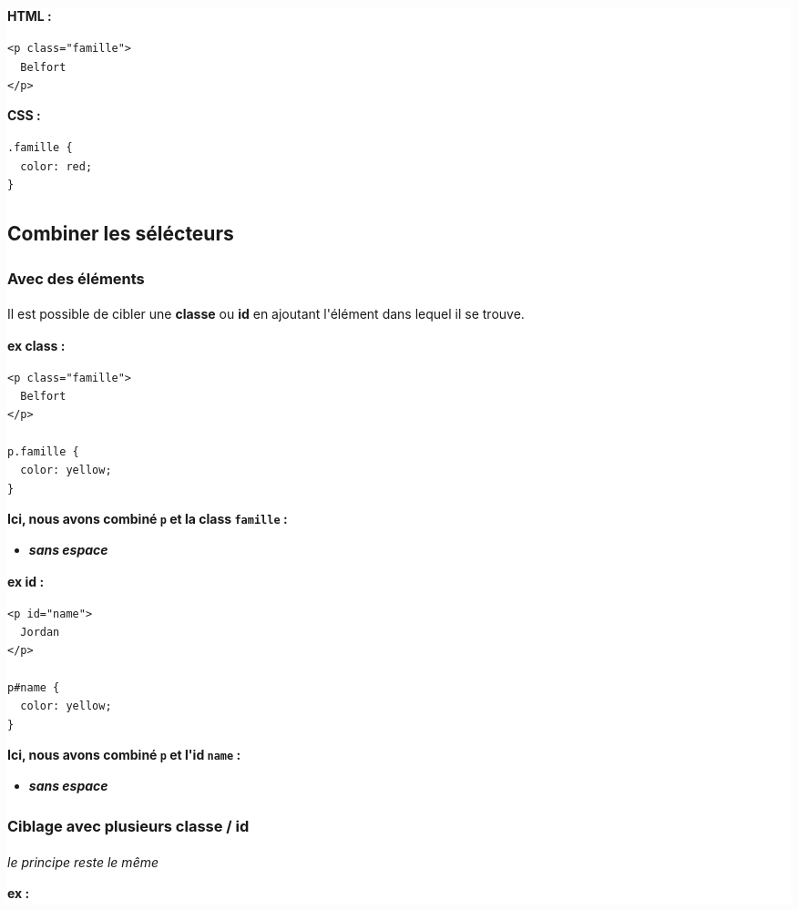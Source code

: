 **HTML :**
````
<p class="famille">
  Belfort
</p>
````
**CSS :**

````
.famille {
  color: red;
}
````

## Combiner les sélécteurs

### Avec des éléments 

Il est possible de cibler une **classe** ou **id** en ajoutant l'élément dans lequel il se trouve.

**ex class :**

````
<p class="famille">
  Belfort
</p>

p.famille {
  color: yellow;
}
````
**Ici, nous avons combiné ``p`` et la class ``famille`` :**

* **_sans espace_**

**ex id :**

````
<p id="name">
  Jordan
</p>

p#name {
  color: yellow;
}
````
**Ici, nous avons combiné ``p`` et l'id ``name`` :**

* **_sans espace_**

### Ciblage avec plusieurs classe / id

_le principe reste le même_

**ex :**
